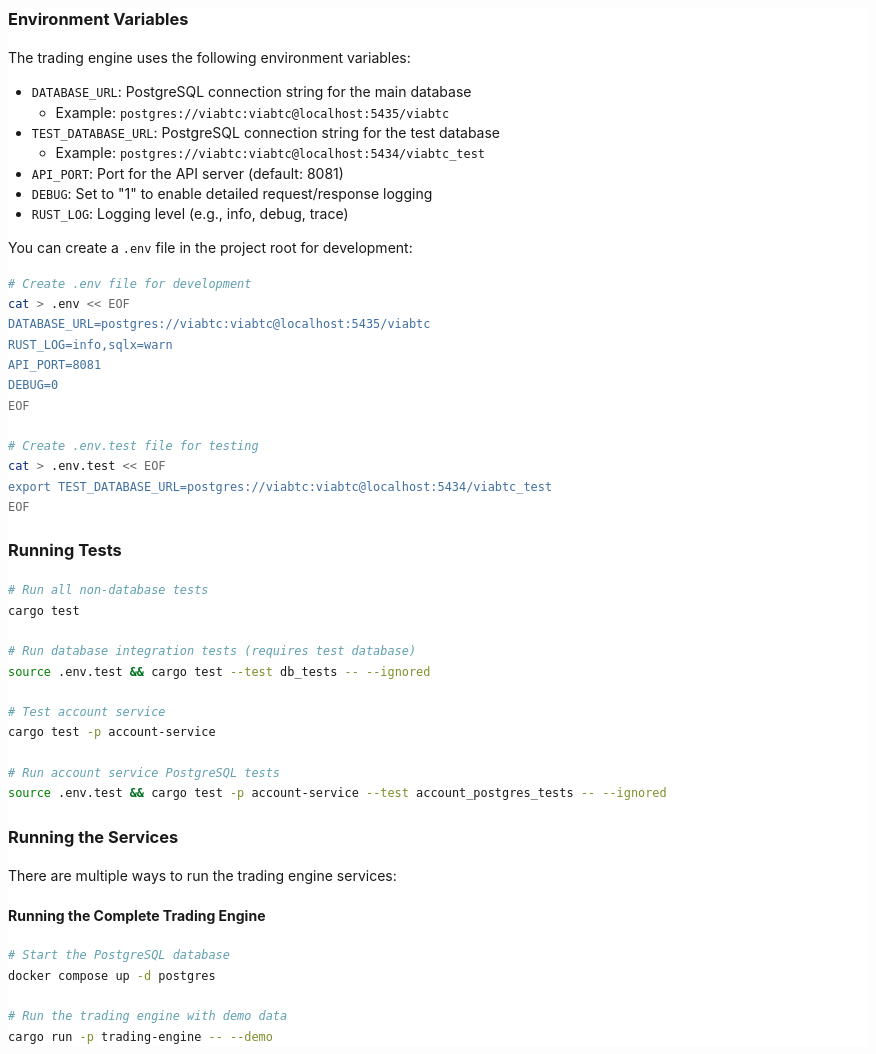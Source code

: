 ### Environment Variables
The trading engine uses the following environment variables:

- `DATABASE_URL`: PostgreSQL connection string for the main database
  - Example: `postgres://viabtc:viabtc@localhost:5435/viabtc`
- `TEST_DATABASE_URL`: PostgreSQL connection string for the test database
  - Example: `postgres://viabtc:viabtc@localhost:5434/viabtc_test`
- `API_PORT`: Port for the API server (default: 8081)
- `DEBUG`: Set to "1" to enable detailed request/response logging
- `RUST_LOG`: Logging level (e.g., info, debug, trace)

You can create a `.env` file in the project root for development:

```bash
# Create .env file for development
cat > .env << EOF
DATABASE_URL=postgres://viabtc:viabtc@localhost:5435/viabtc
RUST_LOG=info,sqlx=warn
API_PORT=8081
DEBUG=0
EOF

# Create .env.test file for testing
cat > .env.test << EOF
export TEST_DATABASE_URL=postgres://viabtc:viabtc@localhost:5434/viabtc_test
EOF
```

### Running Tests
```bash
# Run all non-database tests
cargo test

# Run database integration tests (requires test database)
source .env.test && cargo test --test db_tests -- --ignored

# Test account service
cargo test -p account-service

# Run account service PostgreSQL tests
source .env.test && cargo test -p account-service --test account_postgres_tests -- --ignored
```

### Running the Services

There are multiple ways to run the trading engine services:

#### Running the Complete Trading Engine
```bash
# Start the PostgreSQL database
docker compose up -d postgres

# Run the trading engine with demo data
cargo run -p trading-engine -- --demo
```
